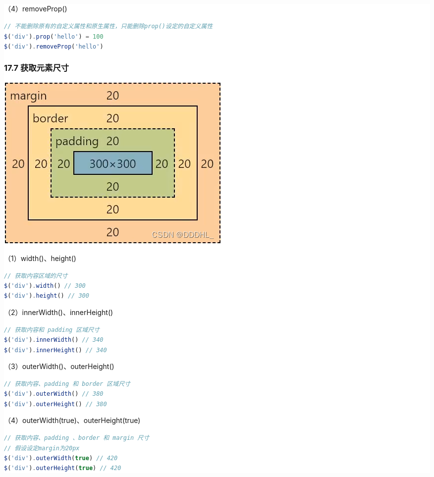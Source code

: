 （4）removeProp()

```javascript
// 不能删除原有的自定义属性和原生属性，只能删除prop()设定的自定义属性
$('div').prop('hello') = 100
$('div').removeProp('hello')
```

### 17.7 获取元素尺寸

![notes](../img/2021/js-notes/js-notes6.png)

（1）width()、height()

```javascript
// 获取内容区域的尺寸
$('div').width() // 300
$('div').height() // 300
```

（2）innerWidth()、innerHeight()

```javascript
// 获取内容和 padding 区域尺寸
$('div').innerWidth() // 340
$('div').innerHeight() // 340
```

（3）outerWidth()、outerHeight()

```javascript
// 获取内容、padding 和 border 区域尺寸
$('div').outerWidth() // 380
$('div').outerHeight() // 380
```

（4）outerWidth(true)、outerHeight(true)

```javascript
// 获取内容、padding 、border 和 margin 尺寸
// 假设设定margin为20px
$('div').outerWidth(true) // 420
$('div').outerHeight(true) // 420
```

